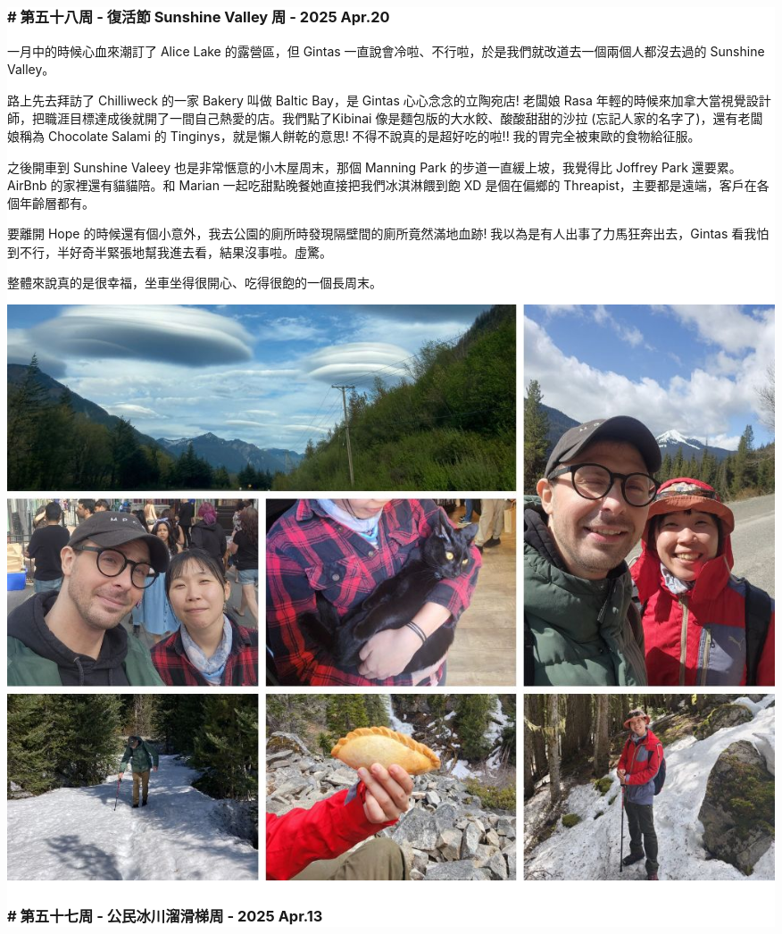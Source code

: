 
### # 第五十八周 - 復活節 Sunshine Valley 周 - 2025 Apr.20

一月中的時候心血來潮訂了 Alice Lake 的露營區，但 Gintas 一直說會冷啦、不行啦，於是我們就改道去一個兩個人都沒去過的 Sunshine Valley。

路上先去拜訪了 Chilliweck 的一家 Bakery 叫做 Baltic Bay，是 Gintas 心心念念的立陶宛店! 老闆娘 Rasa 年輕的時候來加拿大當視覺設計師，把職涯目標達成後就開了一間自己熱愛的店。我們點了Kibinai 像是麵包版的大水餃、酸酸甜甜的沙拉 (忘記人家的名字了)，還有老闆娘稱為 Chocolate Salami 的 Tinginys，就是懶人餅乾的意思! 不得不說真的是超好吃的啦!! 我的胃完全被東歐的食物給征服。

之後開車到 Sunshine Valeey 也是非常愜意的小木屋周末，那個 Manning Park 的步道一直緩上坡，我覺得比 Joffrey Park 還要累。AirBnb 的家裡還有貓貓陪。和 Marian 一起吃甜點晚餐她直接把我們冰淇淋餵到飽 XD 是個在偏鄉的 Threapist，主要都是遠端，客戶在各個年齡層都有。

要離開 Hope 的時候還有個小意外，我去公園的廁所時發現隔壁間的廁所竟然滿地血跡! 我以為是有人出事了力馬狂奔出去，Gintas 看我怕到不行，半好奇半緊張地幫我進去看，結果沒事啦。虛驚。

整體來說真的是很幸福，坐車坐得很開心、吃得很飽的一個長周末。

![](./week58/IMG_1111.jpg)



### # 第五十七周 - 公民冰川溜滑梯周 - 2025 Apr.13
